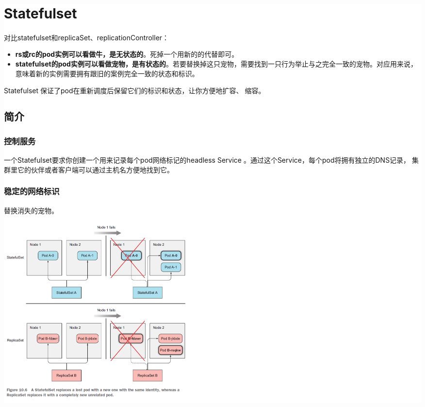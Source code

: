 # Statefulset

对比statefulset和replicaSet、replicationController：

- **rs或rc的pod实例可以看做牛，是无状态的**。死掉一个用新的的代替即可。
- **statefulset的pod实例可以看做宠物，是有状态的**。若要替换掉这只宠物，需要找到一只行为举止与之完全一致的宠物。对应用来说， 意味着新的实例需要拥有跟旧的案例完全一致的状态和标识。

Statefulset 保证了pod在重新调度后保留它们的标识和状态，让你方便地扩容、
缩容。

## 简介

### 控制服务

一个Statefulset要求你创建一个用来记录每个pod网络标记的headless Service 。通过这个Service，每个pod将拥有独立的DNS记录， 集群里它的伙伴或者客户端可以通过主机名方便地找到它。

### 稳定的网络标识

替换消失的宠物。

<img src="assets/compare-ss-and-rs.PNG" style="zoom:50%;" />
